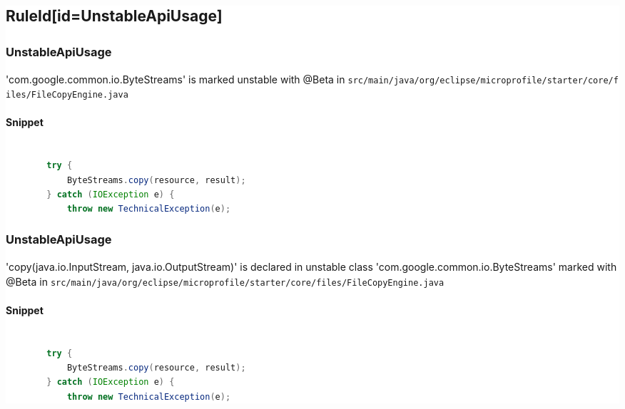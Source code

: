 ## RuleId[id=UnstableApiUsage]
### UnstableApiUsage
'com.google.common.io.ByteStreams' is marked unstable with @Beta
in `src/main/java/org/eclipse/microprofile/starter/core/files/FileCopyEngine.java`
#### Snippet
```java

        try {
            ByteStreams.copy(resource, result);
        } catch (IOException e) {
            throw new TechnicalException(e);
```

### UnstableApiUsage
'copy(java.io.InputStream, java.io.OutputStream)' is declared in unstable class 'com.google.common.io.ByteStreams' marked with @Beta
in `src/main/java/org/eclipse/microprofile/starter/core/files/FileCopyEngine.java`
#### Snippet
```java

        try {
            ByteStreams.copy(resource, result);
        } catch (IOException e) {
            throw new TechnicalException(e);
```

